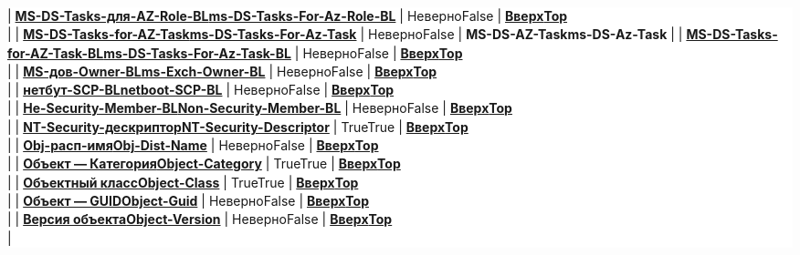 | [<span data-ttu-id="73622-312">**MS-DS-Tasks-для-AZ-Role-BL**</span><span class="sxs-lookup"><span data-stu-id="73622-312">**ms-DS-Tasks-For-Az-Role-BL**</span></span>](a-msds-tasksforazrolebl.md)                    | <span data-ttu-id="73622-313">Неверно</span><span class="sxs-lookup"><span data-stu-id="73622-313">False</span></span>     | [<span data-ttu-id="73622-314">**Вверх**</span><span class="sxs-lookup"><span data-stu-id="73622-314">**Top**</span></span>](c-top.md)<br/>                   |
| [<span data-ttu-id="73622-315">**MS-DS-Tasks-for-AZ-Task**</span><span class="sxs-lookup"><span data-stu-id="73622-315">**ms-DS-Tasks-For-Az-Task**</span></span>](a-msds-tasksforaztask.md)                         | <span data-ttu-id="73622-316">Неверно</span><span class="sxs-lookup"><span data-stu-id="73622-316">False</span></span>     | <span data-ttu-id="73622-317">**MS-DS-AZ-Task**</span><span class="sxs-lookup"><span data-stu-id="73622-317">**ms-DS-Az-Task**</span></span>                                 |
| [<span data-ttu-id="73622-318">**MS-DS-Tasks-for-AZ-Task-BL**</span><span class="sxs-lookup"><span data-stu-id="73622-318">**ms-DS-Tasks-For-Az-Task-BL**</span></span>](a-msds-tasksforaztaskbl.md)                    | <span data-ttu-id="73622-319">Неверно</span><span class="sxs-lookup"><span data-stu-id="73622-319">False</span></span>     | [<span data-ttu-id="73622-320">**Вверх**</span><span class="sxs-lookup"><span data-stu-id="73622-320">**Top**</span></span>](c-top.md)<br/>                   |
| [<span data-ttu-id="73622-321">**MS-дов-Owner-BL**</span><span class="sxs-lookup"><span data-stu-id="73622-321">**ms-Exch-Owner-BL**</span></span>](a-ownerbl.md)                                            | <span data-ttu-id="73622-322">Неверно</span><span class="sxs-lookup"><span data-stu-id="73622-322">False</span></span>     | [<span data-ttu-id="73622-323">**Вверх**</span><span class="sxs-lookup"><span data-stu-id="73622-323">**Top**</span></span>](c-top.md)<br/>                   |
| [<span data-ttu-id="73622-324">**нетбут-SCP-BL**</span><span class="sxs-lookup"><span data-stu-id="73622-324">**netboot-SCP-BL**</span></span>](a-netbootscpbl.md)                                         | <span data-ttu-id="73622-325">Неверно</span><span class="sxs-lookup"><span data-stu-id="73622-325">False</span></span>     | [<span data-ttu-id="73622-326">**Вверх**</span><span class="sxs-lookup"><span data-stu-id="73622-326">**Top**</span></span>](c-top.md)<br/>                   |
| [<span data-ttu-id="73622-327">**Не-Security-Member-BL**</span><span class="sxs-lookup"><span data-stu-id="73622-327">**Non-Security-Member-BL**</span></span>](a-nonsecuritymemberbl.md)                          | <span data-ttu-id="73622-328">Неверно</span><span class="sxs-lookup"><span data-stu-id="73622-328">False</span></span>     | [<span data-ttu-id="73622-329">**Вверх**</span><span class="sxs-lookup"><span data-stu-id="73622-329">**Top**</span></span>](c-top.md)<br/>                   |
| [<span data-ttu-id="73622-330">**NT-Security-дескриптор**</span><span class="sxs-lookup"><span data-stu-id="73622-330">**NT-Security-Descriptor**</span></span>](a-ntsecuritydescriptor.md)                         | <span data-ttu-id="73622-331">True</span><span class="sxs-lookup"><span data-stu-id="73622-331">True</span></span>      | [<span data-ttu-id="73622-332">**Вверх**</span><span class="sxs-lookup"><span data-stu-id="73622-332">**Top**</span></span>](c-top.md)<br/>                   |
| [<span data-ttu-id="73622-333">**Obj-расп-имя**</span><span class="sxs-lookup"><span data-stu-id="73622-333">**Obj-Dist-Name**</span></span>](a-distinguishedname.md)                                     | <span data-ttu-id="73622-334">Неверно</span><span class="sxs-lookup"><span data-stu-id="73622-334">False</span></span>     | [<span data-ttu-id="73622-335">**Вверх**</span><span class="sxs-lookup"><span data-stu-id="73622-335">**Top**</span></span>](c-top.md)<br/>                   |
| [<span data-ttu-id="73622-336">**Объект — Категория**</span><span class="sxs-lookup"><span data-stu-id="73622-336">**Object-Category**</span></span>](a-objectcategory.md)                                      | <span data-ttu-id="73622-337">True</span><span class="sxs-lookup"><span data-stu-id="73622-337">True</span></span>      | [<span data-ttu-id="73622-338">**Вверх**</span><span class="sxs-lookup"><span data-stu-id="73622-338">**Top**</span></span>](c-top.md)<br/>                   |
| [<span data-ttu-id="73622-339">**Объектный класс**</span><span class="sxs-lookup"><span data-stu-id="73622-339">**Object-Class**</span></span>](a-objectclass.md)                                            | <span data-ttu-id="73622-340">True</span><span class="sxs-lookup"><span data-stu-id="73622-340">True</span></span>      | [<span data-ttu-id="73622-341">**Вверх**</span><span class="sxs-lookup"><span data-stu-id="73622-341">**Top**</span></span>](c-top.md)<br/>                   |
| [<span data-ttu-id="73622-342">**Объект — GUID**</span><span class="sxs-lookup"><span data-stu-id="73622-342">**Object-Guid**</span></span>](a-objectguid.md)                                              | <span data-ttu-id="73622-343">Неверно</span><span class="sxs-lookup"><span data-stu-id="73622-343">False</span></span>     | [<span data-ttu-id="73622-344">**Вверх**</span><span class="sxs-lookup"><span data-stu-id="73622-344">**Top**</span></span>](c-top.md)<br/>                   |
| [<span data-ttu-id="73622-345">**Версия объекта**</span><span class="sxs-lookup"><span data-stu-id="73622-345">**Object-Version**</span></span>](a-objectversion.md)                                        | <span data-ttu-id="73622-346">Неверно</span><span class="sxs-lookup"><span data-stu-id="73622-346">False</span></span>     | [<span data-ttu-id="73622-347">**Вверх**</span><span class="sxs-lookup"><span data-stu-id="73622-347">**Top**</span></span>](c-top.md)<br/>                   |